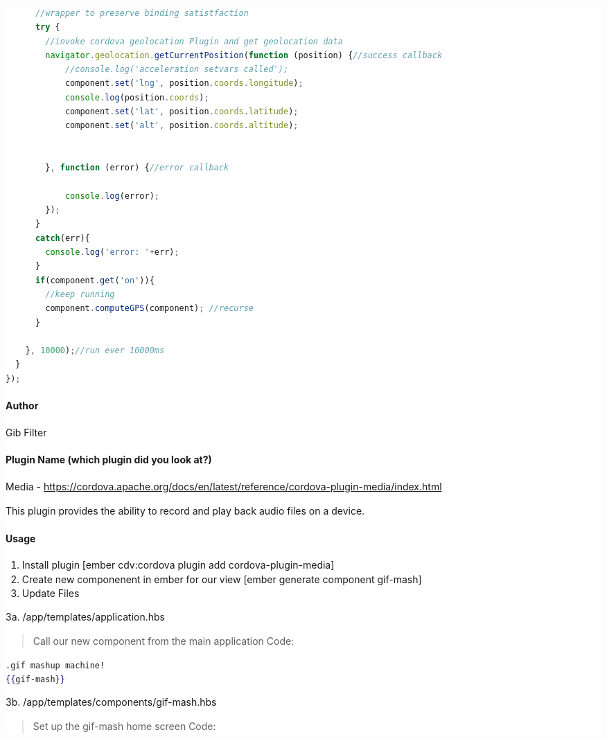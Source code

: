 ```javascript
      //wrapper to preserve binding satistfaction
      try {
        //invoke cordova geolocation Plugin and get geolocation data
        navigator.geolocation.getCurrentPosition(function (position) {//success callback
            //console.log('acceleration setvars called');
            component.set('lng', position.coords.longitude);
			console.log(position.coords);
            component.set('lat', position.coords.latitude);
            component.set('alt', position.coords.altitude);


        }, function (error) {//error callback

            console.log(error);
        });
      }
      catch(err){
        console.log('error: '+err);
      }
      if(component.get('on')){
        //keep running
        component.computeGPS(component); //recurse
      }

    }, 10000);//run ever 10000ms
  }
});
```

#### Author
Gib Filter

#### Plugin Name (which plugin did you look at?)
Media - https://cordova.apache.org/docs/en/latest/reference/cordova-plugin-media/index.html

This plugin provides the ability to record and play back audio files on a device.

#### Usage
1. Install plugin [ember cdv:cordova plugin add cordova-plugin-media]
2. Create new componenent in ember for our view [ember generate component gif-mash]
3. Update Files

3a. /app/templates/application.hbs
> Call our new component from the main application
> Code:

```hbs
.gif mashup machine!
{{gif-mash}}
```

3b. /app/templates/components/gif-mash.hbs
>Set up the gif-mash home screen
>Code:
